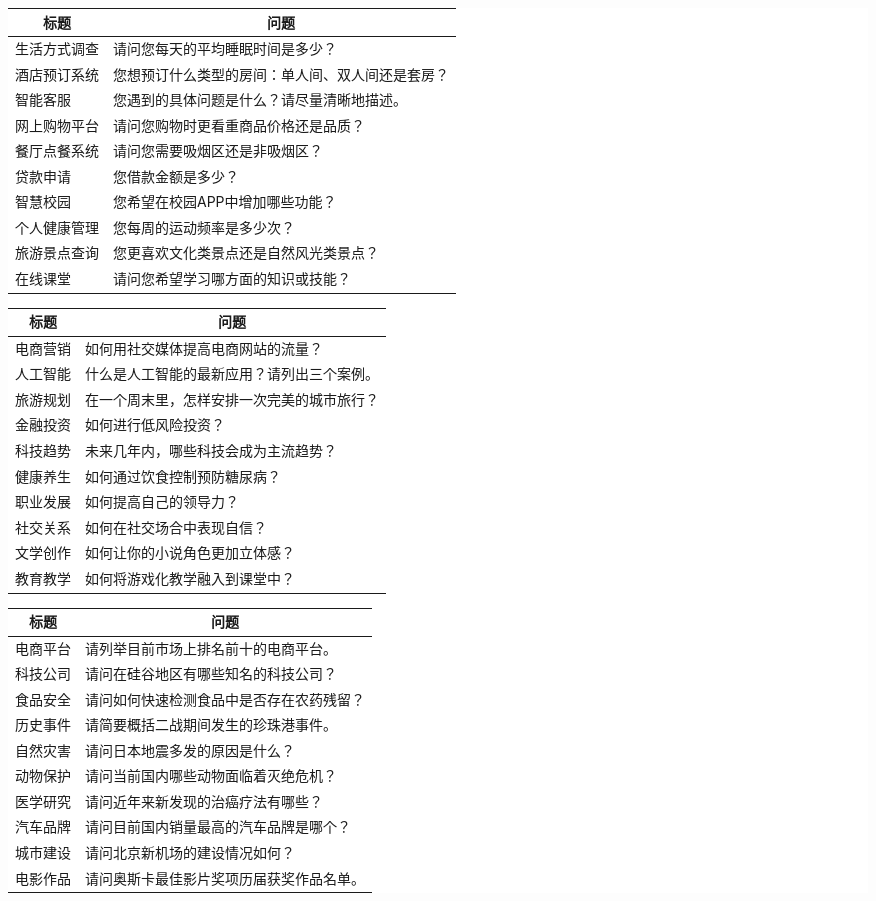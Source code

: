 | 标题                                  | 问题                                                   |
| ------------------------------------- | ------------------------------------------------------ |
| 生活方式调查                          | 请问您每天的平均睡眠时间是多少？                     |
| 酒店预订系统                          | 您想预订什么类型的房间：单人间、双人间还是套房？       |
| 智能客服                              | 您遇到的具体问题是什么？请尽量清晰地描述。             |
| 网上购物平台                          | 请问您购物时更看重商品价格还是品质？                   |
| 餐厅点餐系统                          | 请问您需要吸烟区还是非吸烟区？                         |
| 贷款申请                              | 您借款金额是多少？                                      |
| 智慧校园                              | 您希望在校园APP中增加哪些功能？                        |
| 个人健康管理                          | 您每周的运动频率是多少次？                              |
| 旅游景点查询                          | 您更喜欢文化类景点还是自然风光类景点？                 |
| 在线课堂                              | 请问您希望学习哪方面的知识或技能？                      |

|标题|问题|
|---|---|
|电商营销|如何用社交媒体提高电商网站的流量？|
|人工智能|什么是人工智能的最新应用？请列出三个案例。|
|旅游规划|在一个周末里，怎样安排一次完美的城市旅行？|
|金融投资|如何进行低风险投资？|
|科技趋势|未来几年内，哪些科技会成为主流趋势？|
|健康养生|如何通过饮食控制预防糖尿病？|
|职业发展|如何提高自己的领导力？|
|社交关系|如何在社交场合中表现自信？|
|文学创作|如何让你的小说角色更加立体感？|
|教育教学|如何将游戏化教学融入到课堂中？|

|标题|问题|
|---|---|
|电商平台|请列举目前市场上排名前十的电商平台。|
|科技公司|请问在硅谷地区有哪些知名的科技公司？|
|食品安全|请问如何快速检测食品中是否存在农药残留？|
|历史事件|请简要概括二战期间发生的珍珠港事件。|
|自然灾害|请问日本地震多发的原因是什么？|
|动物保护|请问当前国内哪些动物面临着灭绝危机？|
|医学研究|请问近年来新发现的治癌疗法有哪些？|
|汽车品牌|请问目前国内销量最高的汽车品牌是哪个？|
|城市建设|请问北京新机场的建设情况如何？|
|电影作品|请问奥斯卡最佳影片奖项历届获奖作品名单。|
